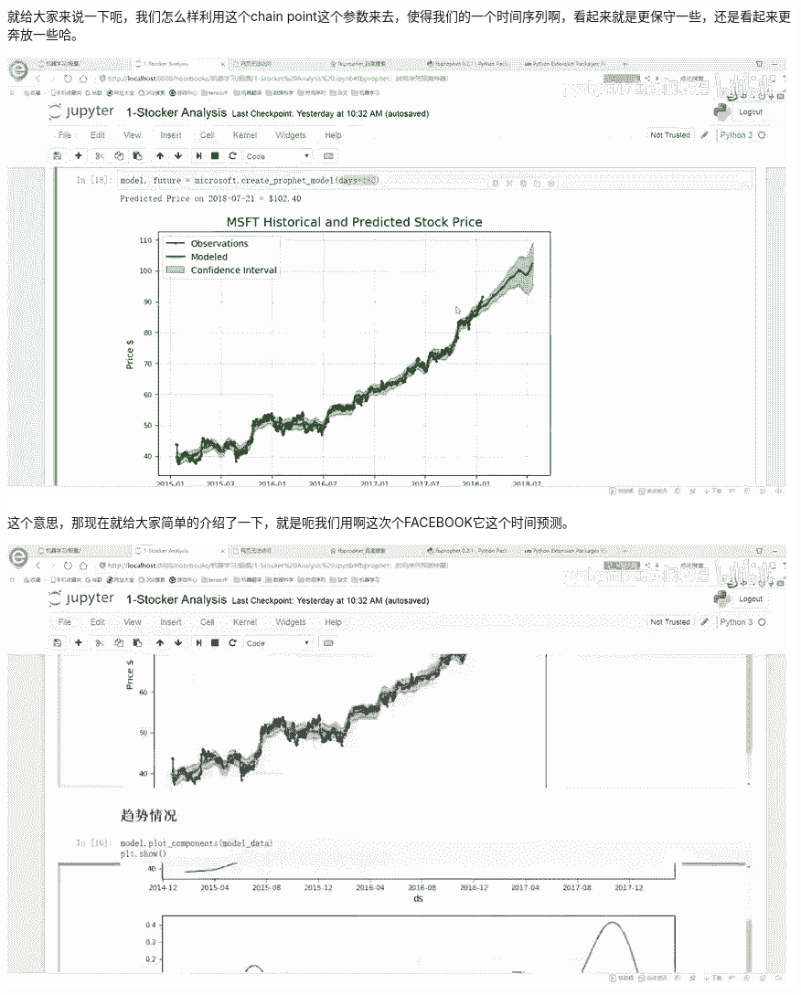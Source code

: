 就给大家来说一下呃，我们怎么样利用这个chain point这个参数来去，使得我们的一个时间序列啊，看起来就是更保守一些，还是看起来更奔放一些哈。



![](img/1d2fd17e1c6f785ed36ab367aa2a6250_117.png)

这个意思，那现在就给大家简单的介绍了一下，就是呃我们用啊这次个FACEBOOK它这个时间预测。

![](img/1d2fd17e1c6f785ed36ab367aa2a6250_119.png)
